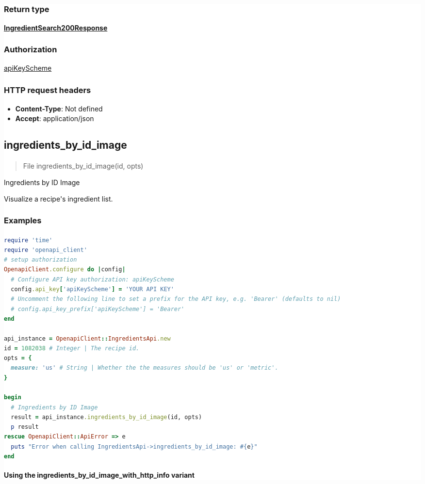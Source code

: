 ### Return type

[**IngredientSearch200Response**](IngredientSearch200Response.md)

### Authorization

[apiKeyScheme](../README.md#apiKeyScheme)

### HTTP request headers

- **Content-Type**: Not defined
- **Accept**: application/json


## ingredients_by_id_image

> File ingredients_by_id_image(id, opts)

Ingredients by ID Image

Visualize a recipe's ingredient list.

### Examples

```ruby
require 'time'
require 'openapi_client'
# setup authorization
OpenapiClient.configure do |config|
  # Configure API key authorization: apiKeyScheme
  config.api_key['apiKeyScheme'] = 'YOUR API KEY'
  # Uncomment the following line to set a prefix for the API key, e.g. 'Bearer' (defaults to nil)
  # config.api_key_prefix['apiKeyScheme'] = 'Bearer'
end

api_instance = OpenapiClient::IngredientsApi.new
id = 1082038 # Integer | The recipe id.
opts = {
  measure: 'us' # String | Whether the the measures should be 'us' or 'metric'.
}

begin
  # Ingredients by ID Image
  result = api_instance.ingredients_by_id_image(id, opts)
  p result
rescue OpenapiClient::ApiError => e
  puts "Error when calling IngredientsApi->ingredients_by_id_image: #{e}"
end
```

#### Using the ingredients_by_id_image_with_http_info variant
